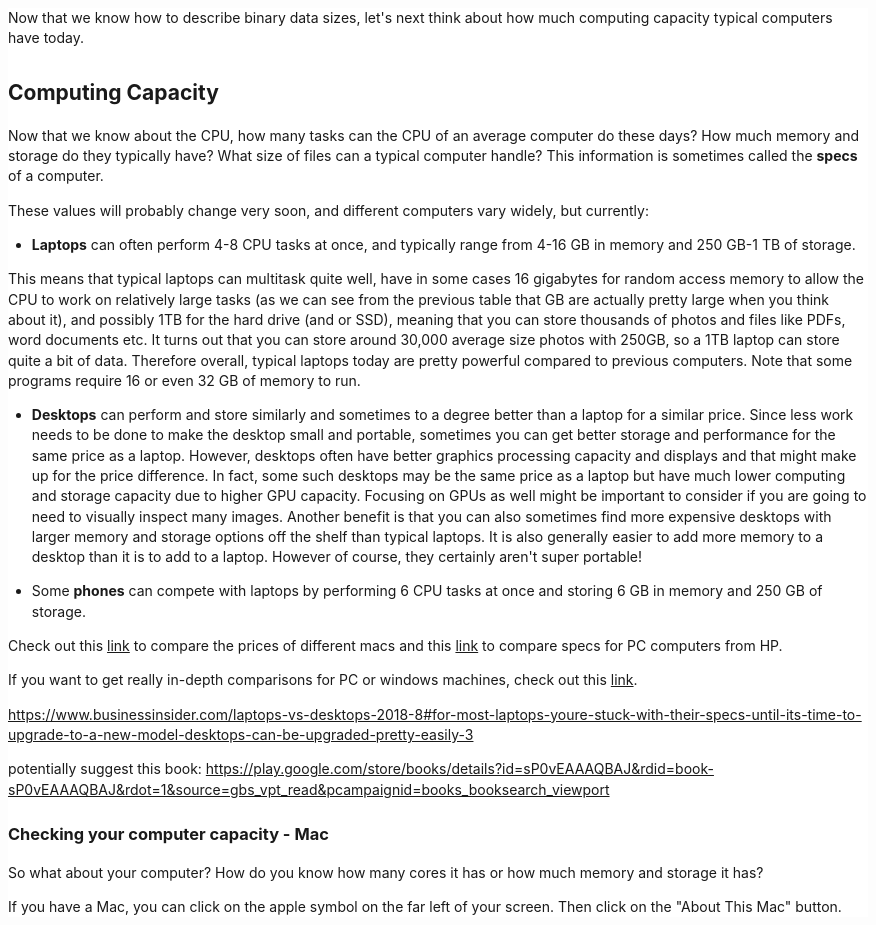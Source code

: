 Now that we know how to describe binary data sizes, let's next think about how much computing capacity typical computers have today.

## Computing Capacity

Now that we know about the CPU, how many tasks can the CPU of an average computer do these days? How much memory and storage do they typically have? What size of files can a typical computer handle? This information is sometimes called the **specs** of a computer.

These values will probably change very soon, and different computers vary widely, but currently:

* **Laptops** can often perform 4-8 CPU tasks at once, and typically range from 4-16 GB in memory and 250 GB-1 TB of storage. 

This means that typical laptops can multitask quite well, have in some cases 16 gigabytes for random access memory to allow the CPU to work on relatively large tasks (as we can see from the previous table that GB are actually pretty large when you think about it), and possibly 1TB for the hard drive (and or SSD), meaning that you can store thousands of photos and files like PDFs, word documents etc. It turns out that you can store around 30,000 average size photos with 250GB, so a 1TB laptop can store quite a bit of data. Therefore overall, typical laptops today are pretty powerful compared to previous computers. Note that some programs require 16 or even 32 GB of memory to run.

* **Desktops** can perform and store similarly and sometimes to a degree better than a laptop for a similar price.  Since less work needs to be done to make the desktop small and portable, sometimes you can get better storage and performance for the same price as a laptop. However, desktops often have better graphics processing capacity and displays and that might make up for the price difference. In fact, some such desktops may be the same price as a laptop but have much lower computing and storage capacity due to higher GPU capacity. Focusing on GPUs as well might be important to consider if you are going to need to visually inspect many images. Another benefit is that you can also sometimes find more expensive desktops with larger memory and storage options off the shelf than typical laptops. It is also generally easier to add more memory to a desktop than it is to add to a laptop. However of course, they certainly aren't super portable!


* Some **phones** can compete with laptops by performing 6 CPU tasks at once and storing 6 GB in memory and 250 GB of storage.  

Check out this [link](https://www.apple.com/mac/compare/?modelList=iMac,MacBook-Pro-14,MacBook-Pro-16-2021) to compare the prices of different macs and this [link](https://www.hp.com/us-en/shop/slp/weekly-deals) to compare specs for PC computers from HP. 

If you want to get really in-depth comparisons for PC or windows machines, check out this [link](https://www.userbenchmark.com/PCBuilder/Custom/S0-M1487712vsS0-M?tab=RAM).

https://www.businessinsider.com/laptops-vs-desktops-2018-8#for-most-laptops-youre-stuck-with-their-specs-until-its-time-to-upgrade-to-a-new-model-desktops-can-be-upgraded-pretty-easily-3

potentially suggest this book: https://play.google.com/store/books/details?id=sP0vEAAAQBAJ&rdid=book-sP0vEAAAQBAJ&rdot=1&source=gbs_vpt_read&pcampaignid=books_booksearch_viewport

### Checking your computer capacity - Mac
So what about your computer? How do you know how many cores it has or how much memory and storage it has?

If you have a Mac, you can click on the apple symbol on the far left of your screen. Then click on the "About This Mac" button.
